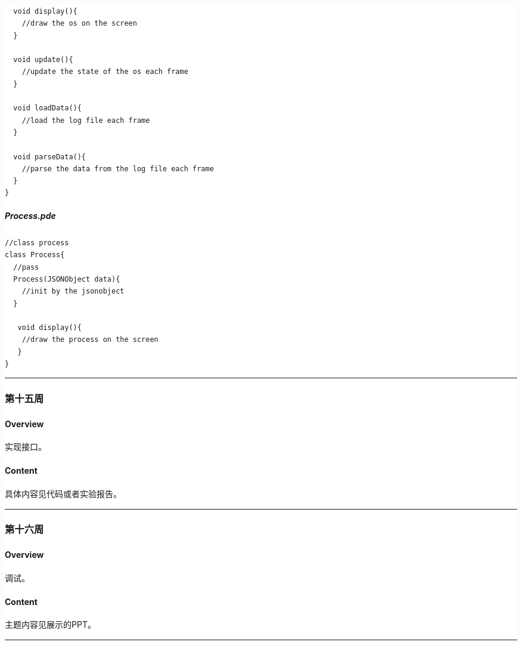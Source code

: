 ```processing
  void display(){
    //draw the os on the screen
  }
  
  void update(){
    //update the state of the os each frame
  }
  
  void loadData(){
    //load the log file each frame
  }
  
  void parseData(){
    //parse the data from the log file each frame
  }
}
```
##### Process.pde
```processing
//class process
class Process{
  //pass
  Process(JSONObject data){
    //init by the jsonobject
  }
  
   void display(){
    //draw the process on the screen
   }
}
```

---
### 第十五周
#### Overview
实现接口。
#### Content
具体内容见代码或者实验报告。

---
### 第十六周
#### Overview
调试。
#### Content
主题内容见展示的PPT。

---
